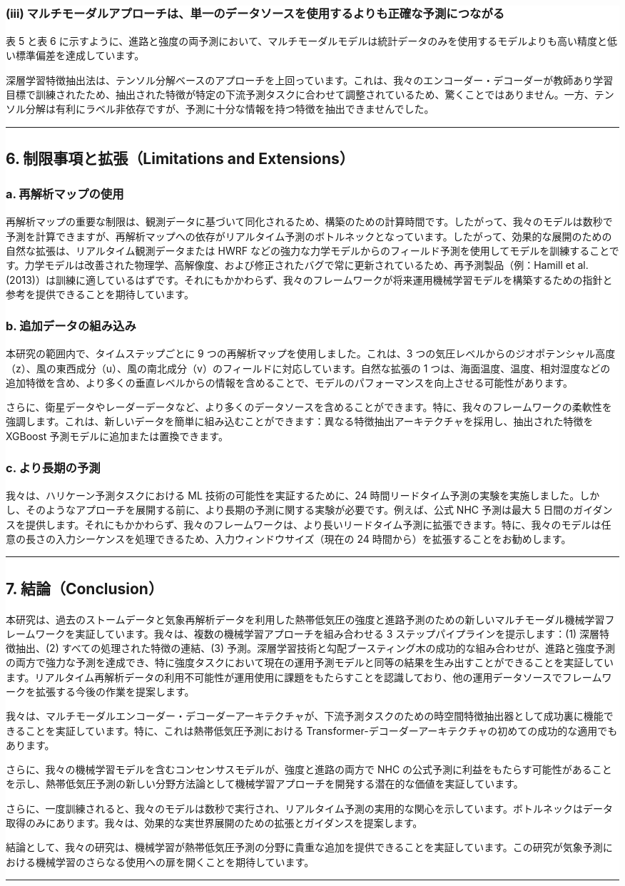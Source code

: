 ### (iii) マルチモーダルアプローチは、単一のデータソースを使用するよりも正確な予測につながる

表 5 と表 6 に示すように、進路と強度の両予測において、マルチモーダルモデルは統計データのみを使用するモデルよりも高い精度と低い標準偏差を達成しています。

深層学習特徴抽出法は、テンソル分解ベースのアプローチを上回っています。これは、我々のエンコーダー・デコーダーが教師あり学習目標で訓練されたため、抽出された特徴が特定の下流予測タスクに合わせて調整されているため、驚くことではありません。一方、テンソル分解は有利にラベル非依存ですが、予測に十分な情報を持つ特徴を抽出できませんでした。

---

## 6. 制限事項と拡張（Limitations and Extensions）

### a. 再解析マップの使用

再解析マップの重要な制限は、観測データに基づいて同化されるため、構築のための計算時間です。したがって、我々のモデルは数秒で予測を計算できますが、再解析マップへの依存がリアルタイム予測のボトルネックとなっています。したがって、効果的な展開のための自然な拡張は、リアルタイム観測データまたは HWRF などの強力な力学モデルからのフィールド予測を使用してモデルを訓練することです。力学モデルは改善された物理学、高解像度、および修正されたバグで常に更新されているため、再予測製品（例：Hamill et al. (2013)）は訓練に適しているはずです。それにもかかわらず、我々のフレームワークが将来運用機械学習モデルを構築するための指針と参考を提供できることを期待しています。

### b. 追加データの組み込み

本研究の範囲内で、タイムステップごとに 9 つの再解析マップを使用しました。これは、3 つの気圧レベルからのジオポテンシャル高度（z）、風の東西成分（u）、風の南北成分（v）のフィールドに対応しています。自然な拡張の 1 つは、海面温度、温度、相対湿度などの追加特徴を含め、より多くの垂直レベルからの情報を含めることで、モデルのパフォーマンスを向上させる可能性があります。

さらに、衛星データやレーダーデータなど、より多くのデータソースを含めることができます。特に、我々のフレームワークの柔軟性を強調します。これは、新しいデータを簡単に組み込むことができます：異なる特徴抽出アーキテクチャを採用し、抽出された特徴を XGBoost 予測モデルに追加または置換できます。

### c. より長期の予測

我々は、ハリケーン予測タスクにおける ML 技術の可能性を実証するために、24 時間リードタイム予測の実験を実施しました。しかし、そのようなアプローチを展開する前に、より長期の予測に関する実験が必要です。例えば、公式 NHC 予測は最大 5 日間のガイダンスを提供します。それにもかかわらず、我々のフレームワークは、より長いリードタイム予測に拡張できます。特に、我々のモデルは任意の長さの入力シーケンスを処理できるため、入力ウィンドウサイズ（現在の 24 時間から）を拡張することをお勧めします。

---

## 7. 結論（Conclusion）

本研究は、過去のストームデータと気象再解析データを利用した熱帯低気圧の強度と進路予測のための新しいマルチモーダル機械学習フレームワークを実証しています。我々は、複数の機械学習アプローチを組み合わせる 3 ステップパイプラインを提示します：(1) 深層特徴抽出、(2) すべての処理された特徴の連結、(3) 予測。深層学習技術と勾配ブースティング木の成功的な組み合わせが、進路と強度予測の両方で強力な予測を達成でき、特に強度タスクにおいて現在の運用予測モデルと同等の結果を生み出すことができることを実証しています。リアルタイム再解析データの利用不可能性が運用使用に課題をもたらすことを認識しており、他の運用データソースでフレームワークを拡張する今後の作業を提案します。

我々は、マルチモーダルエンコーダー・デコーダーアーキテクチャが、下流予測タスクのための時空間特徴抽出器として成功裏に機能できることを実証しています。特に、これは熱帯低気圧予測における Transformer-デコーダーアーキテクチャの初めての成功的な適用でもあります。

さらに、我々の機械学習モデルを含むコンセンサスモデルが、強度と進路の両方で NHC の公式予測に利益をもたらす可能性があることを示し、熱帯低気圧予測の新しい分野方法論として機械学習アプローチを開発する潜在的な価値を実証しています。

さらに、一度訓練されると、我々のモデルは数秒で実行され、リアルタイム予測の実用的な関心を示しています。ボトルネックはデータ取得のみにあります。我々は、効果的な実世界展開のための拡張とガイダンスを提案します。

結論として、我々の研究は、機械学習が熱帯低気圧予測の分野に貴重な追加を提供できることを実証しています。この研究が気象予測における機械学習のさらなる使用への扉を開くことを期待しています。

---
